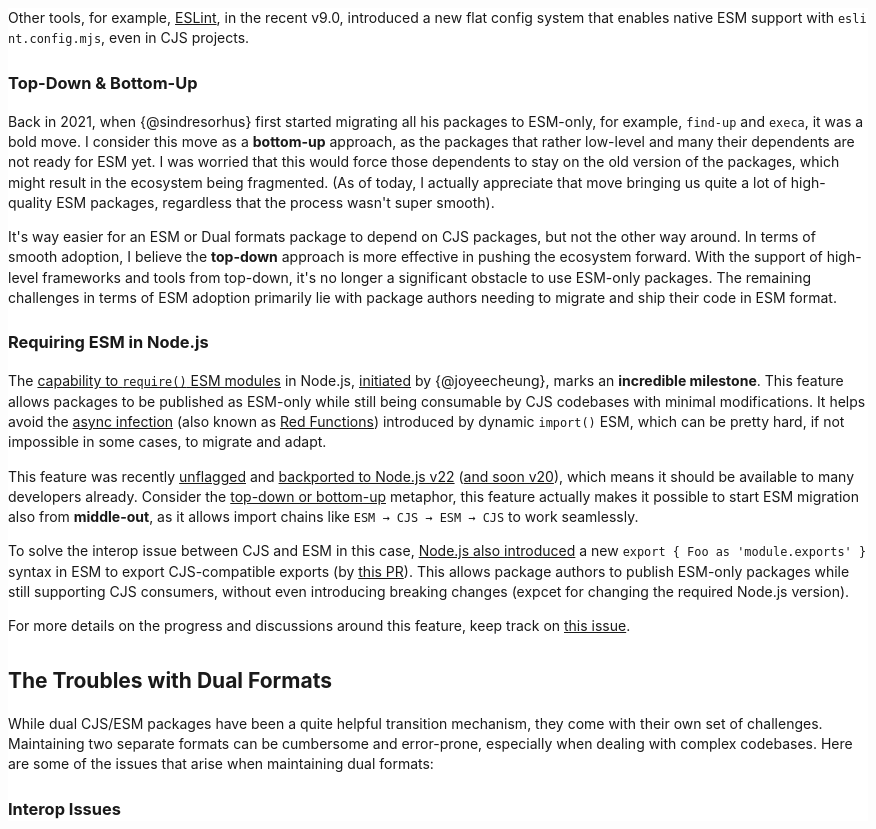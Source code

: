 Other tools, for example, [ESLint](https://eslint.org), in the recent v9.0, introduced a new flat config system that enables native ESM support with `eslint.config.mjs`, even in CJS projects.

### Top-Down & Bottom-Up

Back in 2021, when {@sindresorhus} first started migrating all his packages to ESM-only, for example, `find-up` and `execa`, it was a bold move. I consider this move as a **bottom-up** approach, as the packages that rather low-level and many their dependents are not ready for ESM yet. I was worried that this would force those dependents to stay on the old version of the packages, which might result in the ecosystem being fragmented. (As of today, I actually appreciate that move bringing us quite a lot of high-quality ESM packages, regardless that the process wasn't super smooth).

It's way easier for an ESM or Dual formats package to depend on CJS packages, but not the other way around. In terms of smooth adoption, I believe the **top-down** approach is more effective in pushing the ecosystem forward. With the support of high-level frameworks and tools from top-down, it's no longer a significant obstacle to use ESM-only packages. The remaining challenges in terms of ESM adoption primarily lie with package authors needing to migrate and ship their code in ESM format.

### Requiring ESM in Node.js

The [capability to `require()` ESM modules](https://joyeecheung.github.io/blog/2024/03/18/require-esm-in-node-js/) in Node.js, [initiated](https://github.com/nodejs/node/pull/51977) by {@joyeecheung}, marks an **incredible milestone**. This feature allows packages to be published as ESM-only while still being consumable by CJS codebases with minimal modifications. It helps avoid the [async infection](/posts/async-sync-in-between) (also known as [Red Functions](https://journal.stuffwithstuff.com/2015/02/01/what-color-is-your-function/)) introduced by dynamic `import()` ESM, which can be pretty hard, if not impossible in some cases, to migrate and adapt.

This feature was recently [unflagged](https://github.com/nodejs/node/pull/55085) and [backported to Node.js v22](https://github.com/nodejs/node/pull/55217) ([and soon v20](https://github.com/nodejs/node/pull/56927)), which means it should be available to many developers already. Consider the [top-down or bottom-up](#top-down--bottom-up) metaphor, this feature actually makes it possible to start ESM migration also from **middle-out**, as it allows import chains like `ESM → CJS → ESM → CJS` to work seamlessly.

To solve the interop issue between CJS and ESM in this case, [Node.js also introduced](https://nodejs.org/api/modules.html#loading-ecmascript-modules-using-require) a new `export { Foo as 'module.exports' }` syntax in ESM to export CJS-compatible exports (by [this PR](https://github.com/nodejs/node/pull/54563)). This allows package authors to publish ESM-only packages while still supporting CJS consumers, without even introducing breaking changes (expcet for changing the required Node.js version).

For more details on the progress and discussions around this feature, keep track on [this issue](https://github.com/nodejs/node/issues/52697).

## The Troubles with Dual Formats

While dual CJS/ESM packages have been a quite helpful transition mechanism, they come with their own set of challenges. Maintaining two separate formats can be cumbersome and error-prone, especially when dealing with complex codebases. Here are some of the issues that arise when maintaining dual formats:

### Interop Issues
